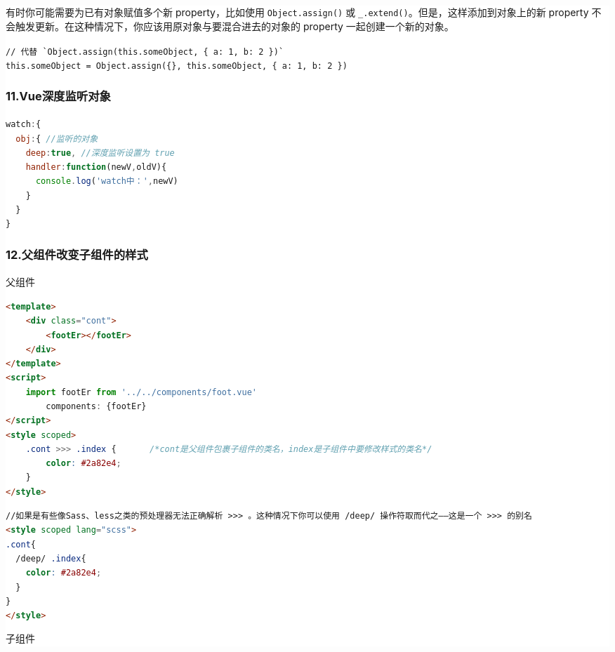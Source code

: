 有时你可能需要为已有对象赋值多个新 property，比如使用 `Object.assign()` 或 `_.extend()`。但是，这样添加到对象上的新 property 不会触发更新。在这种情况下，你应该用原对象与要混合进去的对象的 property 一起创建一个新的对象。

```
// 代替 `Object.assign(this.someObject, { a: 1, b: 2 })`
this.someObject = Object.assign({}, this.someObject, { a: 1, b: 2 })
```

### 11.Vue深度监听对象

```js
watch:{
  obj:{ //监听的对象
    deep:true, //深度监听设置为 true
    handler:function(newV,oldV){
      console.log('watch中：',newV)
    }
  }
}
```

### 12.父组件改变子组件的样式

父组件

```html
<template>
    <div class="cont">
        <footEr></footEr>
    </div>
</template>
<script>
    import footEr from '../../components/foot.vue'
        components: {footEr}
</script>    
<style scoped>
    .cont >>> .index {　　　　/*cont是父组件包裹子组件的类名，index是子组件中要修改样式的类名*/
        color: #2a82e4;
    }
</style>
```

```html
//如果是有些像Sass、less之类的预处理器无法正确解析 >>> 。这种情况下你可以使用 /deep/ 操作符取而代之——这是一个 >>> 的别名
<style scoped lang="scss">
.cont{
  /deep/ .index{
    color: #2a82e4;
  }
}
</style>
```

子组件
